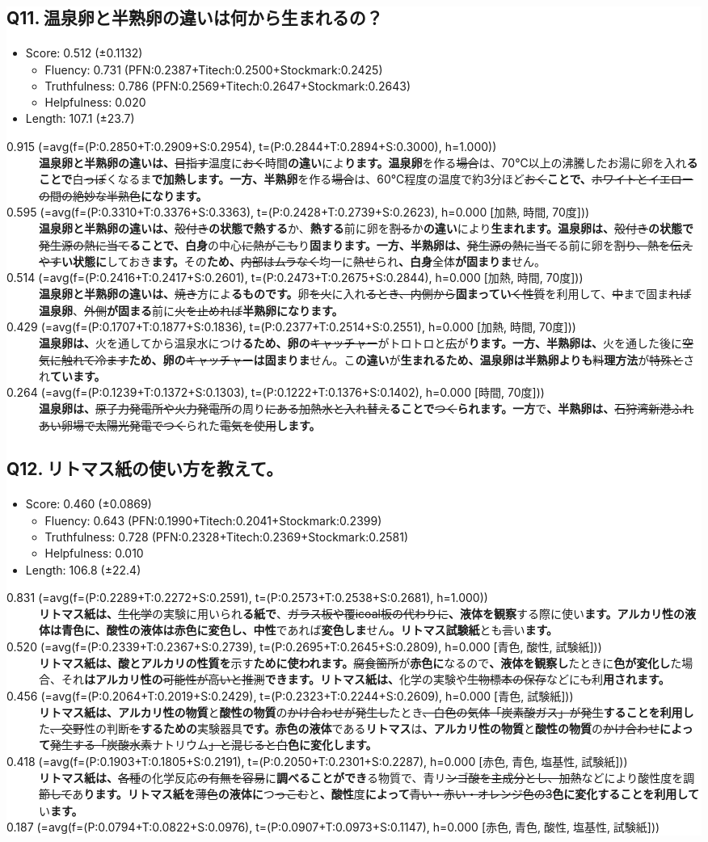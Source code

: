 ## <a name="Q11"></a>Q11. 温泉卵と半熟卵の違いは何から生まれるの？

- Score: 0.512 (±0.1132)
  - Fluency: 0.731 (PFN:0.2387+Titech:0.2500+Stockmark:0.2425)
  - Truthfulness: 0.786 (PFN:0.2569+Titech:0.2647+Stockmark:0.2643)
  - Helpfulness: 0.020
- Length: 107.1 (±23.7)

<dl>
<dt>0.915 (=avg(f=(P:0.2850+T:0.2909+S:0.2954), t=(P:0.2844+T:0.2894+S:0.3000), h=1.000))</dt>
<dd><b>温泉卵と半熟卵の違いは、</b><s>目指す</s>温度に<s>おく</s>時間<b>の違い</b>によ<b>ります。温泉卵</b>を作る<s>場合</s>は、70℃以上の沸騰したお湯に卵を入れ<b>ることで</b>白<s>っぽ</s>くなるま<b>で加熱します。一方、半熟卵</b>を作る<s>場合</s>は、60℃程度の温度で約3分ほど<s>おく</s><b>ことで、</b><s>ホワイトとイエローの間の絶妙な半熟色</s><b>になります。</b></dd>
<dt>0.595 (=avg(f=(P:0.3310+T:0.3376+S:0.3363), t=(P:0.2428+T:0.2739+S:0.2623), h=0.000 [加熱, 時間, 70度]))</dt>
<dd><b>温泉卵と半熟卵の違いは、</b><s>殻付き</s><b>の状態で熱する</b>か、<b>熱する</b>前に卵を<s>割る</s>か<b>の違い</b>により<b>生まれます。温泉卵は、</b><s>殻付き</s><b>の状態で</b><s>発生源の熱に当て</s><b>ることで、白身</b>の中心<s>に熱がこも</s>り<b>固まります。一方、半熟卵は、</b><s>発生源の熱に当て</s>る前に卵を<s>割り、熱を伝えやす</s><b>い状態に</b>しておき<b>ます。</b>その<b>ため、</b><s>内部はムラなく</s>均一に<s>熱せ</s>られ<b>、白身</b>全体<b>が固まりま</b>せん。</dd>
<dt>0.514 (=avg(f=(P:0.2416+T:0.2417+S:0.2601), t=(P:0.2473+T:0.2675+S:0.2844), h=0.000 [加熱, 時間, 70度]))</dt>
<dd><b>温泉卵と半熟卵の違いは、</b><s>焼き</s>方によ<b>るものです。</b>卵<s>を火</s>に入れ<s>るとき、内側から</s><b>固まってい</b><s>く性質</s>を利用して、<s>中</s>まで固ま<s>れば</s><b>温泉卵</b>、<s>外側</s><b>が固まる</b>前に<s>火を止めれば</s><b>半熟卵になります。</b></dd>
<dt>0.429 (=avg(f=(P:0.1707+T:0.1877+S:0.1836), t=(P:0.2377+T:0.2514+S:0.2551), h=0.000 [加熱, 時間, 70度]))</dt>
<dd><b>温泉卵は、</b>火を通してから温泉水につけ<b>るため、卵の</b><s>キャッチャー</s>がトロトロと<s>広</s>が<b>ります。一方、半熟卵は、</b>火を通した後に<s>空気に触れて冷ます</s><b>ため、卵の</b><s>キャッチャー</s><b>は固まりま</b>せん。こ<b>の違い</b>が<b>生まれるため、温泉卵は半熟卵よりも</b><s>料</s><b>理方法</b>が<s>特殊と</s>され<b>ています。</b></dd>
<dt>0.264 (=avg(f=(P:0.1239+T:0.1372+S:0.1303), t=(P:0.1222+T:0.1376+S:0.1402), h=0.000 [時間, 70度]))</dt>
<dd><b>温泉卵は、</b><s>原子力発電所や火力発電所</s>の周り<s>にある加熱水と入れ替え</s><b>ることで</b><s>つく</s><b>られます。一方</b>で<b>、半熟卵は、</b><s>石狩湾新港ふれあい卵場で太陽光発電でつく</s>られた<s>電気を使用</s><b>します。</b></dd>
</dl>

## <a name="Q12"></a>Q12. リトマス紙の使い方を教えて。

- Score: 0.460 (±0.0869)
  - Fluency: 0.643 (PFN:0.1990+Titech:0.2041+Stockmark:0.2399)
  - Truthfulness: 0.728 (PFN:0.2328+Titech:0.2369+Stockmark:0.2581)
  - Helpfulness: 0.010
- Length: 106.8 (±22.4)

<dl>
<dt>0.831 (=avg(f=(P:0.2289+T:0.2272+S:0.2591), t=(P:0.2573+T:0.2538+S:0.2681), h=1.000))</dt>
<dd><b>リトマス紙は、</b><s>生化学</s>の実験に用いられ<b>る紙で</b>、<s>ガラス板や覆icoal板の代わりに</s><b>、液体を観察</b>する際に使い<b>ます。アルカリ性の液体は青色に、酸性の液体は赤色に変色し、中性</b>であれば<b>変色しま</b>せん<b>。リトマス試験紙</b>とも<s>言</s>い<b>ます。</b></dd>
<dt>0.520 (=avg(f=(P:0.2339+T:0.2367+S:0.2739), t=(P:0.2695+T:0.2645+S:0.2809), h=0.000 [青色, 酸性, 試験紙]))</dt>
<dd><b>リトマス紙は、酸とアルカリの性質を</b>示す<b>ために使われます。</b><s>腐食箇所</s>が<b>赤色に</b>なるので<b>、液体を観察し</b>たときに<b>色が変化し</b>た場合、それ<b>はアルカリ性の</b><s>可能性が高いと推測</s><b>できます。リトマス紙は、</b>化学の実験や<s>生物標本の保存</s>などに<s>も</s>利<b>用されます。</b></dd>
<dt>0.456 (=avg(f=(P:0.2064+T:0.2019+S:0.2429), t=(P:0.2323+T:0.2244+S:0.2609), h=0.000 [青色, 試験紙]))</dt>
<dd><b>リトマス紙は、アルカリ性の物質</b>と<b>酸性の物質</b>の<s>かけ合わせが発生し</s>たとき<s>、白色の気体「炭素酸ガス」が発生</s><b>することを利用し</b>た<s>、交野</s>性の判断<s>を</s><b>するための</b>実験器具<b>です。赤色の液体</b>である<b>リトマス</b>は<b>、アルカリ性の物質</b>と<b>酸性の物質</b>の<s>かけ合わせ</s><b>によって</b><s>発生する「炭酸水素</s>ナトリウム<s>」と混じると白</s><b>色に変化します。</b></dd>
<dt>0.418 (=avg(f=(P:0.1903+T:0.1805+S:0.2191), t=(P:0.2050+T:0.2301+S:0.2287), h=0.000 [赤色, 青色, 塩基性, 試験紙]))</dt>
<dd><b>リトマス紙は、</b><s>各種</s>の化学反応<s>の有無を容易</s>に<b>調べることができ</b>る物質で、青リ<s>ンゴ酸を主成分とし、加熱</s>などにより酸性度を調<s>節して</s>あ<b>ります。リトマス紙を</b><s>薄色</s><b>の液体に</b>つ<s>っこむ</s>と<b>、酸性</b>度<b>によって</b><s>青い・赤い・オレンジ色の3</s><b>色に変化することを利用して</b>い<b>ます。</b></dd>
<dt>0.187 (=avg(f=(P:0.0794+T:0.0822+S:0.0976), t=(P:0.0907+T:0.0973+S:0.1147), h=0.000 [赤色, 青色, 酸性, 塩基性, 試験紙]))</dt>
